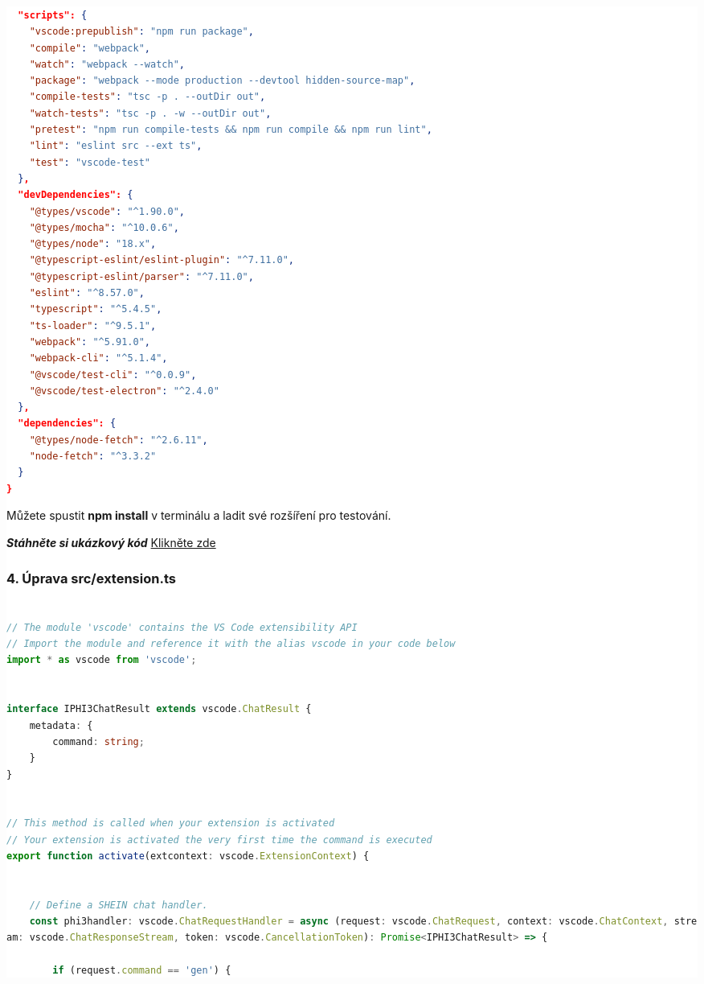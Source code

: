 ```json
  "scripts": {
    "vscode:prepublish": "npm run package",
    "compile": "webpack",
    "watch": "webpack --watch",
    "package": "webpack --mode production --devtool hidden-source-map",
    "compile-tests": "tsc -p . --outDir out",
    "watch-tests": "tsc -p . -w --outDir out",
    "pretest": "npm run compile-tests && npm run compile && npm run lint",
    "lint": "eslint src --ext ts",
    "test": "vscode-test"
  },
  "devDependencies": {
    "@types/vscode": "^1.90.0",
    "@types/mocha": "^10.0.6",
    "@types/node": "18.x",
    "@typescript-eslint/eslint-plugin": "^7.11.0",
    "@typescript-eslint/parser": "^7.11.0",
    "eslint": "^8.57.0",
    "typescript": "^5.4.5",
    "ts-loader": "^9.5.1",
    "webpack": "^5.91.0",
    "webpack-cli": "^5.1.4",
    "@vscode/test-cli": "^0.0.9",
    "@vscode/test-electron": "^2.4.0"
  },
  "dependencies": {
    "@types/node-fetch": "^2.6.11",
    "node-fetch": "^3.3.2"
  }
}

```

Můžete spustit **npm install** v terminálu a ladit své rozšíření pro testování.

***Stáhněte si ukázkový kód*** [Klikněte zde](../../../../../../../../../code/07.Lab/01/AIPC)

### **4. Úprava src/extension.ts**

```ts

// The module 'vscode' contains the VS Code extensibility API
// Import the module and reference it with the alias vscode in your code below
import * as vscode from 'vscode';


interface IPHI3ChatResult extends vscode.ChatResult {
    metadata: {
        command: string;
    }
}


// This method is called when your extension is activated
// Your extension is activated the very first time the command is executed
export function activate(extcontext: vscode.ExtensionContext) {


	// Define a SHEIN chat handler. 
	const phi3handler: vscode.ChatRequestHandler = async (request: vscode.ChatRequest, context: vscode.ChatContext, stream: vscode.ChatResponseStream, token: vscode.CancellationToken): Promise<IPHI3ChatResult> => {

		if (request.command == 'gen') {
```